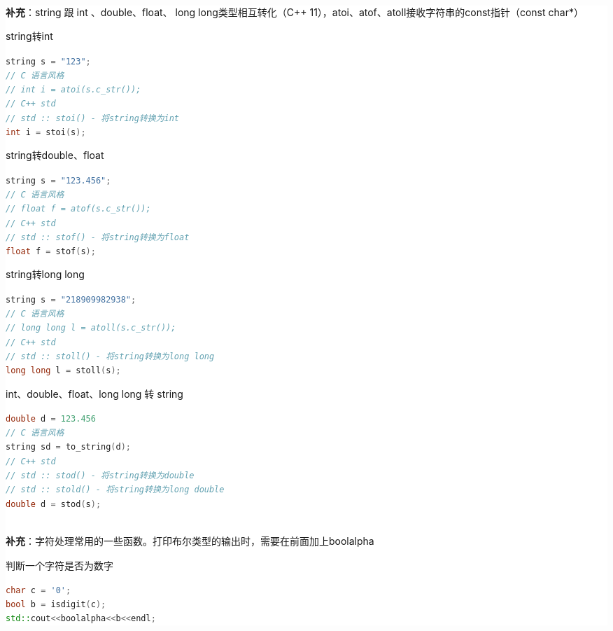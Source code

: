 **补充**：string 跟 int 、double、float、 long long类型相互转化（C++ 11），atoi、atof、atoll接收字符串的const指针（const char*）

string转int

```c++
string s = "123";
// C 语言风格    
// int i = atoi(s.c_str());
// C++ std   
// std :: stoi() - 将string转换为int  
int i = stoi(s);
```

string转double、float

```c++
string s = "123.456";
// C 语言风格     
// float f = atof(s.c_str());
// C++ std    
// std :: stof() - 将string转换为float
float f = stof(s);
```

string转long long

```c++
string s = "218909982938";
// C 语言风格     
// long long l = atoll(s.c_str());
// C++ std    
// std :: stoll() - 将string转换为long long
long long l = stoll(s);    
```

int、double、float、long long 转 string

```c++
double d = 123.456
// C 语言风格     
string sd = to_string(d);
// C++ std    
// std :: stod() - 将string转换为double 
// std :: stold() - 将string转换为long double    
double d = stod(s);    
    
```

**补充**：字符处理常用的一些函数。打印布尔类型的输出时，需要在前面加上boolalpha

判断一个字符是否为数字

```c++
char c = '0';
bool b = isdigit(c);
std::cout<<boolalpha<<b<<endl;
```
